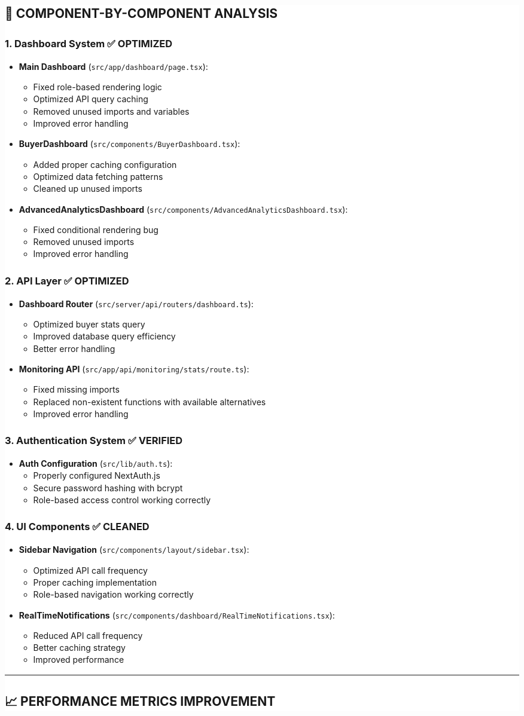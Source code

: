 ## **🔧 COMPONENT-BY-COMPONENT ANALYSIS**

### **1. Dashboard System** ✅ **OPTIMIZED**
- **Main Dashboard** (`src/app/dashboard/page.tsx`):
  - Fixed role-based rendering logic
  - Optimized API query caching
  - Removed unused imports and variables
  - Improved error handling

- **BuyerDashboard** (`src/components/BuyerDashboard.tsx`):
  - Added proper caching configuration
  - Optimized data fetching patterns
  - Cleaned up unused imports

- **AdvancedAnalyticsDashboard** (`src/components/AdvancedAnalyticsDashboard.tsx`):
  - Fixed conditional rendering bug
  - Removed unused imports
  - Improved error handling

### **2. API Layer** ✅ **OPTIMIZED**
- **Dashboard Router** (`src/server/api/routers/dashboard.ts`):
  - Optimized buyer stats query
  - Improved database query efficiency
  - Better error handling

- **Monitoring API** (`src/app/api/monitoring/stats/route.ts`):
  - Fixed missing imports
  - Replaced non-existent functions with available alternatives
  - Improved error handling

### **3. Authentication System** ✅ **VERIFIED**
- **Auth Configuration** (`src/lib/auth.ts`):
  - Properly configured NextAuth.js
  - Secure password hashing with bcrypt
  - Role-based access control working correctly

### **4. UI Components** ✅ **CLEANED**
- **Sidebar Navigation** (`src/components/layout/sidebar.tsx`):
  - Optimized API call frequency
  - Proper caching implementation
  - Role-based navigation working correctly

- **RealTimeNotifications** (`src/components/dashboard/RealTimeNotifications.tsx`):
  - Reduced API call frequency
  - Better caching strategy
  - Improved performance

---

## **📈 PERFORMANCE METRICS IMPROVEMENT**
